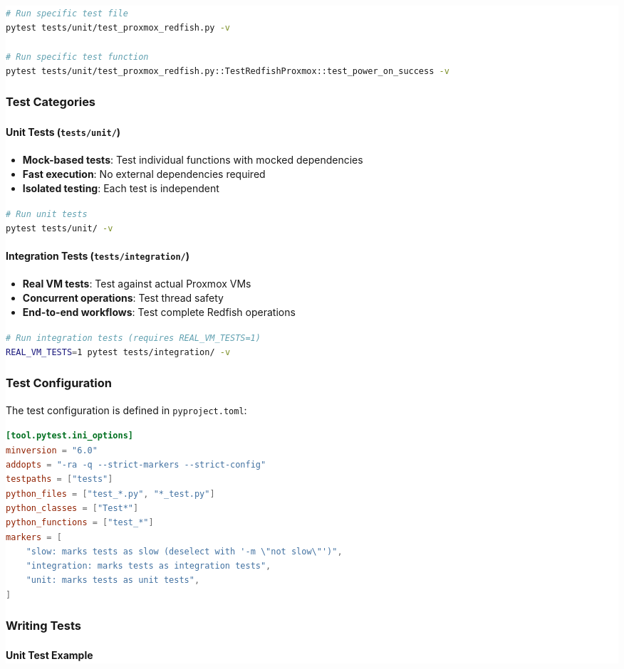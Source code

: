 ```bash
# Run specific test file
pytest tests/unit/test_proxmox_redfish.py -v

# Run specific test function
pytest tests/unit/test_proxmox_redfish.py::TestRedfishProxmox::test_power_on_success -v
```

### Test Categories

#### Unit Tests (`tests/unit/`)

- **Mock-based tests**: Test individual functions with mocked dependencies
- **Fast execution**: No external dependencies required
- **Isolated testing**: Each test is independent

```bash
# Run unit tests
pytest tests/unit/ -v
```

#### Integration Tests (`tests/integration/`)

- **Real VM tests**: Test against actual Proxmox VMs
- **Concurrent operations**: Test thread safety
- **End-to-end workflows**: Test complete Redfish operations

```bash
# Run integration tests (requires REAL_VM_TESTS=1)
REAL_VM_TESTS=1 pytest tests/integration/ -v
```

### Test Configuration

The test configuration is defined in `pyproject.toml`:

```toml
[tool.pytest.ini_options]
minversion = "6.0"
addopts = "-ra -q --strict-markers --strict-config"
testpaths = ["tests"]
python_files = ["test_*.py", "*_test.py"]
python_classes = ["Test*"]
python_functions = ["test_*"]
markers = [
    "slow: marks tests as slow (deselect with '-m \"not slow\"')",
    "integration: marks tests as integration tests",
    "unit: marks tests as unit tests",
]
```

### Writing Tests

#### Unit Test Example

